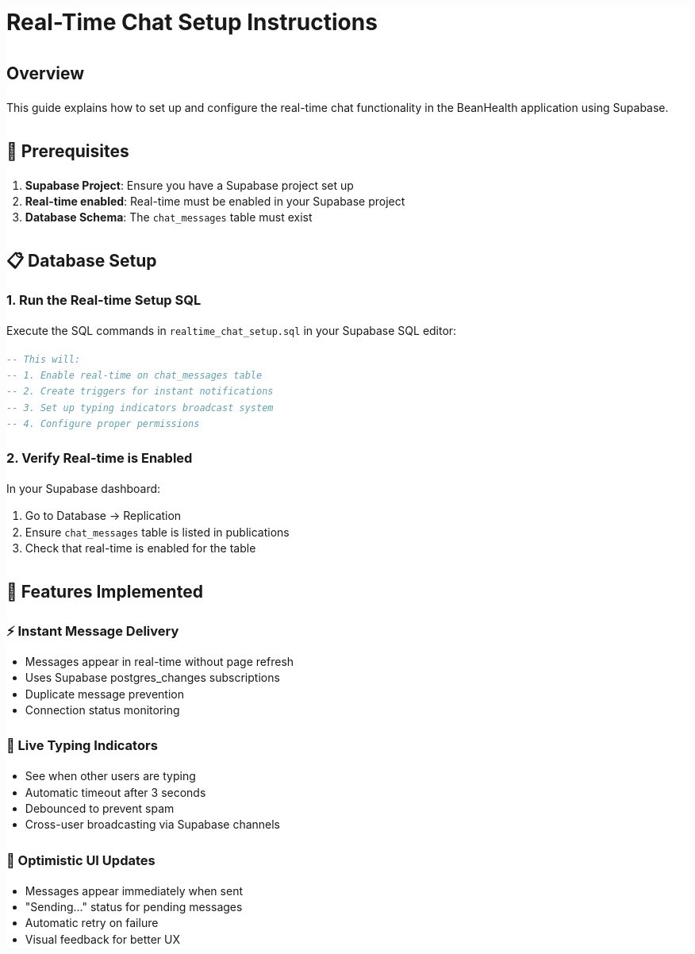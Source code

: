 # Real-Time Chat Setup Instructions

## Overview
This guide explains how to set up and configure the real-time chat functionality in the BeanHealth application using Supabase.

## 🔧 Prerequisites

1. **Supabase Project**: Ensure you have a Supabase project set up
2. **Real-time enabled**: Real-time must be enabled in your Supabase project
3. **Database Schema**: The `chat_messages` table must exist

## 📋 Database Setup

### 1. Run the Real-time Setup SQL

Execute the SQL commands in `realtime_chat_setup.sql` in your Supabase SQL editor:

```sql
-- This will:
-- 1. Enable real-time on chat_messages table
-- 2. Create triggers for instant notifications
-- 3. Set up typing indicators broadcast system
-- 4. Configure proper permissions
```

### 2. Verify Real-time is Enabled

In your Supabase dashboard:
1. Go to Database → Replication
2. Ensure `chat_messages` table is listed in publications
3. Check that real-time is enabled for the table

## 🚀 Features Implemented

### ⚡ Instant Message Delivery
- Messages appear in real-time without page refresh
- Uses Supabase postgres_changes subscriptions
- Duplicate message prevention
- Connection status monitoring

### 💬 Live Typing Indicators
- See when other users are typing
- Automatic timeout after 3 seconds
- Debounced to prevent spam
- Cross-user broadcasting via Supabase channels

### 📱 Optimistic UI Updates
- Messages appear immediately when sent
- "Sending..." status for pending messages
- Automatic retry on failure
- Visual feedback for better UX
